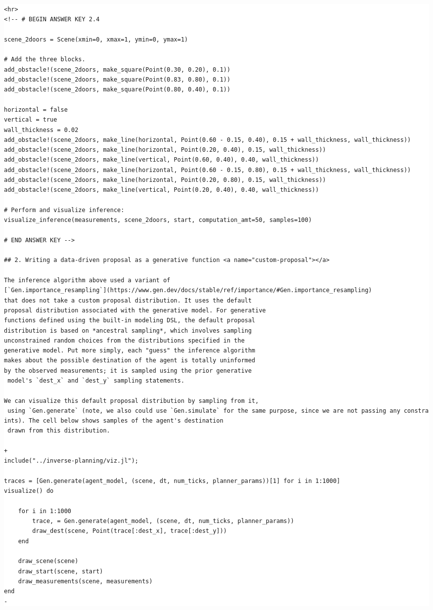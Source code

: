 ```
<hr>
<!-- # BEGIN ANSWER KEY 2.4

scene_2doors = Scene(xmin=0, xmax=1, ymin=0, ymax=1)

# Add the three blocks.
add_obstacle!(scene_2doors, make_square(Point(0.30, 0.20), 0.1))
add_obstacle!(scene_2doors, make_square(Point(0.83, 0.80), 0.1))
add_obstacle!(scene_2doors, make_square(Point(0.80, 0.40), 0.1))

horizontal = false
vertical = true
wall_thickness = 0.02
add_obstacle!(scene_2doors, make_line(horizontal, Point(0.60 - 0.15, 0.40), 0.15 + wall_thickness, wall_thickness))
add_obstacle!(scene_2doors, make_line(horizontal, Point(0.20, 0.40), 0.15, wall_thickness))
add_obstacle!(scene_2doors, make_line(vertical, Point(0.60, 0.40), 0.40, wall_thickness))
add_obstacle!(scene_2doors, make_line(horizontal, Point(0.60 - 0.15, 0.80), 0.15 + wall_thickness, wall_thickness))
add_obstacle!(scene_2doors, make_line(horizontal, Point(0.20, 0.80), 0.15, wall_thickness))
add_obstacle!(scene_2doors, make_line(vertical, Point(0.20, 0.40), 0.40, wall_thickness))

# Perform and visualize inference:
visualize_inference(measurements, scene_2doors, start, computation_amt=50, samples=100)

# END ANSWER KEY -->

## 2. Writing a data-driven proposal as a generative function <a name="custom-proposal"></a>

The inference algorithm above used a variant of
[`Gen.importance_resampling`](https://www.gen.dev/docs/stable/ref/importance/#Gen.importance_resampling)
that does not take a custom proposal distribution. It uses the default
proposal distribution associated with the generative model. For generative
functions defined using the built-in modeling DSL, the default proposal
distribution is based on *ancestral sampling*, which involves sampling
unconstrained random choices from the distributions specified in the
generative model. Put more simply, each "guess" the inference algorithm
makes about the possible destination of the agent is totally uninformed
by the observed measurements; it is sampled using the prior generative
 model's `dest_x` and `dest_y` sampling statements.

We can visualize this default proposal distribution by sampling from it, 
 using `Gen.generate` (note, we also could use `Gen.simulate` for the same purpose, since we are not passing any constraints). The cell below shows samples of the agent's destination 
 drawn from this distribution.

+
include("../inverse-planning/viz.jl");

traces = [Gen.generate(agent_model, (scene, dt, num_ticks, planner_params))[1] for i in 1:1000]
visualize() do

    for i in 1:1000
        trace, = Gen.generate(agent_model, (scene, dt, num_ticks, planner_params))
        draw_dest(scene, Point(trace[:dest_x], trace[:dest_y]))
    end

    draw_scene(scene)
    draw_start(scene, start)
    draw_measurements(scene, measurements)
end
-
```